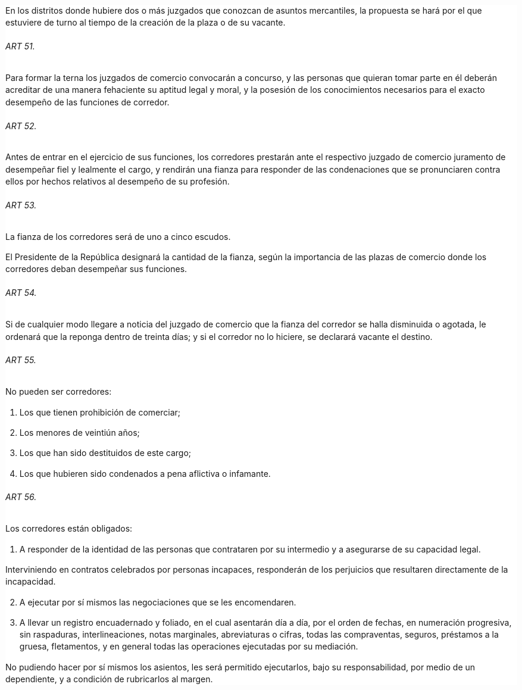 En los distritos donde hubiere dos o más juzgados que conozcan de asuntos mercantiles, la propuesta se hará por el que estuviere de turno al tiempo de la creación de la plaza o de su vacante.

###### ART 51.

Para formar la terna los juzgados de comercio convocarán a concurso, y las personas que quieran tomar parte en él deberán acreditar de una manera fehaciente su aptitud legal y moral, y la posesión de los conocimientos necesarios para el exacto desempeño de las funciones de corredor.

###### ART 52.

Antes de entrar en el ejercicio de sus funciones, los corredores prestarán ante el respectivo juzgado de comercio juramento de desempeñar fiel y lealmente el cargo, y rendirán una fianza para responder de las condenaciones que se pronunciaren contra ellos por hechos relativos al desempeño de su profesión.

###### ART 53.

La fianza de los corredores será de uno a cinco escudos.

El Presidente de la República designará la cantidad de la fianza, según la importancia de las plazas de comercio donde los corredores deban desempeñar sus funciones.

###### ART 54.

Si de cualquier modo llegare a noticia del juzgado de comercio que la fianza del corredor se halla disminuida o agotada, le ordenará que la reponga dentro de treinta días; y si el corredor no lo hiciere, se declarará vacante el destino.

###### ART 55.

No pueden ser corredores:

1. Los que tienen prohibición de comerciar;

2. Los menores de veintiún años;

3. Los que han sido destituidos de este cargo;

4. Los que hubieren sido condenados a pena aflictiva o infamante.

###### ART 56.

Los corredores están obligados:

1. A responder de la identidad de las personas que contrataren por su intermedio y a asegurarse de su capacidad legal.

Interviniendo en contratos celebrados por personas incapaces, responderán de los perjuicios que resultaren directamente de la incapacidad.

2. A ejecutar por sí mismos las negociaciones que se les encomendaren.

3. A llevar un registro encuadernado y foliado, en el cual asentarán día a día, por el orden de fechas, en numeración progresiva, sin raspaduras, interlineaciones, notas marginales, abreviaturas o cifras, todas las compraventas, seguros, préstamos a la gruesa, fletamentos, y en general todas las operaciones ejecutadas por su mediación.

No pudiendo hacer por sí mismos los asientos, les será permitido ejecutarlos, bajo su responsabilidad, por medio de un dependiente, y a condición de rubricarlos al margen.
